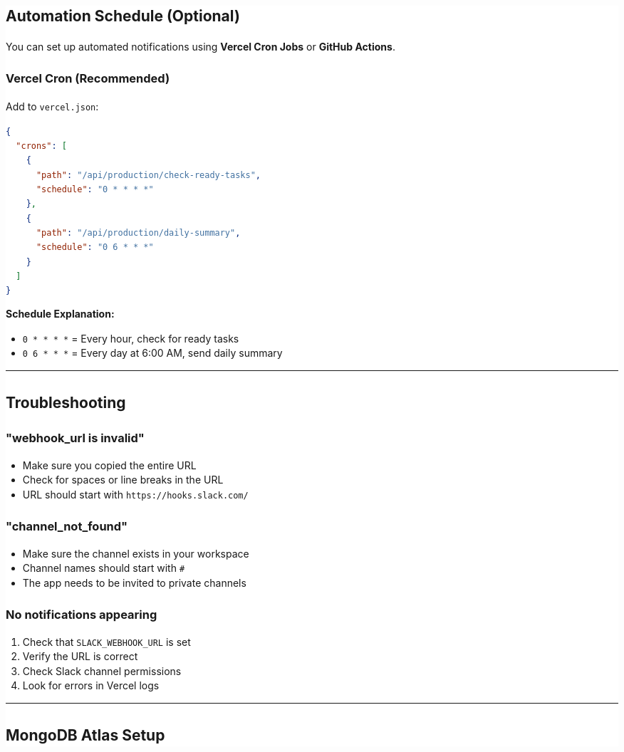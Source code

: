 
## Automation Schedule (Optional)

You can set up automated notifications using **Vercel Cron Jobs** or **GitHub Actions**.

### Vercel Cron (Recommended)

Add to `vercel.json`:
```json
{
  "crons": [
    {
      "path": "/api/production/check-ready-tasks",
      "schedule": "0 * * * *"
    },
    {
      "path": "/api/production/daily-summary",
      "schedule": "0 6 * * *"
    }
  ]
}
```

**Schedule Explanation:**
- `0 * * * *` = Every hour, check for ready tasks
- `0 6 * * *` = Every day at 6:00 AM, send daily summary

---

## Troubleshooting

### "webhook_url is invalid"
- Make sure you copied the entire URL
- Check for spaces or line breaks in the URL
- URL should start with `https://hooks.slack.com/`

### "channel_not_found"
- Make sure the channel exists in your workspace
- Channel names should start with `#`
- The app needs to be invited to private channels

### No notifications appearing
1. Check that `SLACK_WEBHOOK_URL` is set
2. Verify the URL is correct
3. Check Slack channel permissions
4. Look for errors in Vercel logs

---

## MongoDB Atlas Setup
